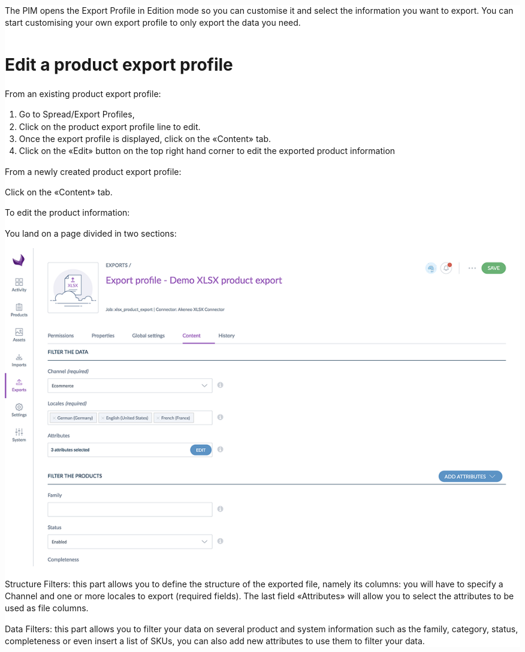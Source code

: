The PIM opens the Export Profile in Edition mode so you can customise it and select the information you want to export. You can start customising your own export profile to only export the data you need.

# Edit a product export profile

From an existing product export profile:
1.  Go to Spread/Export Profiles,
1. Click on the product export profile line to edit.
1. Once the export profile is displayed, click on the «Content» tab.
1. Click on the «Edit» button on the top right hand corner to edit the exported product information

From a newly created product export profile:

Click on the «Content» tab.

To edit the product information:

You land on a page divided in two sections:

![Edit a product export profile](https://github.com/akeneo/pim-helpcenter/blob/0a6987d5a91e75ca19dd16d9adc8a57e1c5837d2/content/md/imports-exports/img/Exports_EditContent.png)

Structure Filters: this part allows you to define the structure of the exported file, namely its columns: you will have to specify a Channel and one or more locales to export (required fields). The last field «Attributes» will allow you to select the attributes to be used as file columns.

Data Filters: this part allows you to filter your data on several product and system information such as the family, category, status, completeness or even insert a list of SKUs, you can also add new attributes to use them to filter your data.
